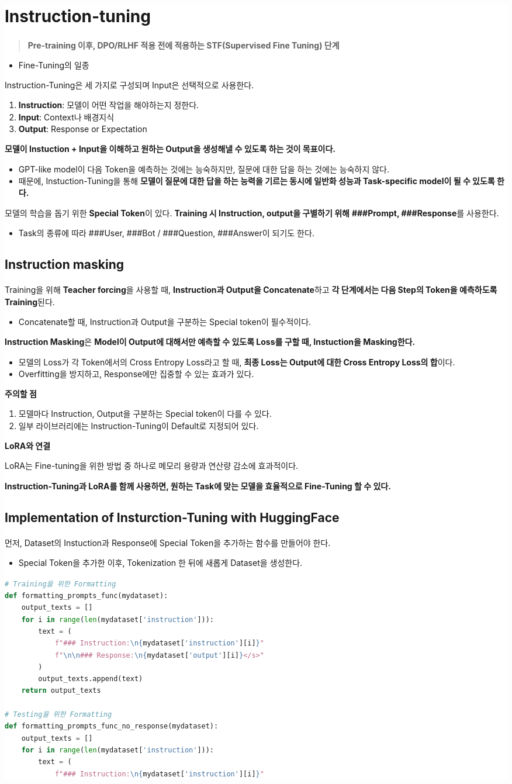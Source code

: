 # Instruction-tuning

> **Pre-training 이후, DPO/RLHF 적용 전에 적용하는 STF(Supervised Fine Tuning) 단계**

- Fine-Tuning의 일종

Instruction-Tuning은 세 가지로 구성되며 Input은 선택적으로 사용한다.

1. **Instruction**: 모델이 어떤 작업을 해야하는지 정한다.
2. **Input**: Context나 배경지식
3. **Output**: Response or Expectation

**모델이 Instuction + Input을 이해하고 원하는 Output을 생성해낼 수 있도록 하는 것이 목표이다.**

- GPT-like model이 다음 Token을 예측하는 것에는 능숙하지만, 질문에 대한 답을 하는 것에는 능숙하지 않다.
- 때문에, Instuction-Tuning을 통해 **모델이 질문에 대한 답을 하는 능력을 기르는 동시에 일반화 성능과 Task-specific model이 될 수 있도록 한다.**

모델의 학습을 돕기 위한 **Special Token**이 있다. **Training 시 Instruction, output을 구별하기 위해** **###Prompt, ###Response**를 사용한다.

- Task의 종류에 따라 ###User, ###Bot / ###Question, ###Answer이 되기도 한다.

## Instruction masking

Training을 위해 **Teacher forcing**을 사용할 때, **Instruction과 Output을 Concatenate**하고 **각 단계에서는 다음 Step의 Token을 예측하도록 Training**된다. 

- Concatenate할 때, Instruction과 Output을 구분하는 Special token이 필수적이다.

**Instruction Masking**은 **Model이 Output에 대해서만 예측할 수 있도록 Loss를 구할 때, Instuction을 Masking한다.**

- 모델의 Loss가 각 Token에서의 Cross Entropy Loss라고 할 때, **최종 Loss는 Output에 대한 Cross Entropy Loss의 합**이다.
- Overfitting을 방지하고, Response에만 집중할 수 있는 효과가 있다. 

**주의할 점**

1. 모델마다 Instruction, Output을 구분하는 Special token이 다를 수 있다.
2. 일부 라이브러리에는 Instruction-Tuning이 Default로 지정되어 있다.

**LoRA와 연결**

LoRA는 Fine-tuning을 위한 방법 중 하나로 메모리 용량과 연산량 감소에 효과적이다.

**Instruction-Tuning과 LoRA를 함께 사용하면, 원하는 Task에 맞는 모델을 효율적으로 Fine-Tuning 할 수 있다.**   

## Implementation of Insturction-Tuning with HuggingFace

먼저, Dataset의 Instuction과 Response에 Special Token을 추가하는 함수를 만들어야 한다.

- Special Token을 추가한 이후, Tokenization 한 뒤에 새롭게 Dataset을 생성한다.

```python
# Training을 위한 Formatting
def formatting_prompts_func(mydataset):
    output_texts = []
    for i in range(len(mydataset['instruction'])):
        text = (
            f"### Instruction:\n{mydataset['instruction'][i]}"
            f"\n\n### Response:\n{mydataset['output'][i]}</s>"
        )
        output_texts.append(text)
    return output_texts

# Testing을 위한 Formatting
def formatting_prompts_func_no_response(mydataset):
    output_texts = []
    for i in range(len(mydataset['instruction'])):
        text = (
            f"### Instruction:\n{mydataset['instruction'][i]}"
```